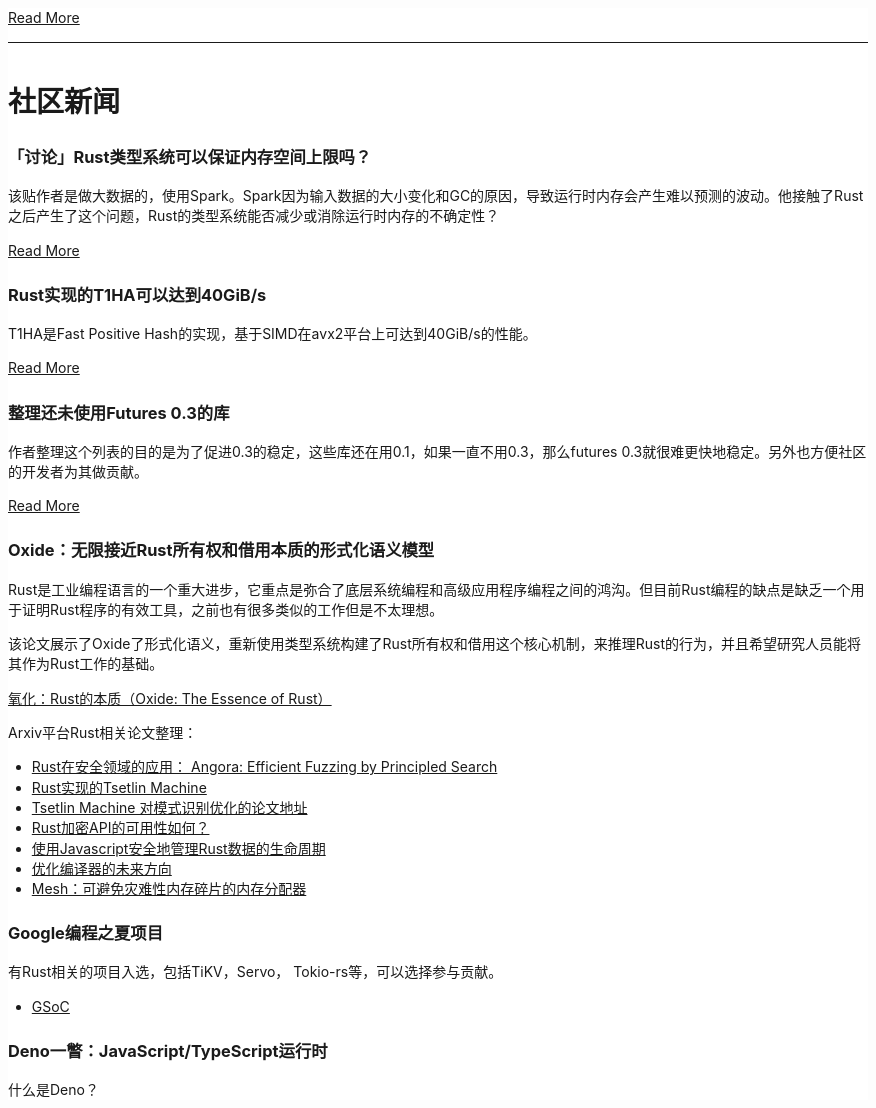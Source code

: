 [Read More](https://internals.rust-lang.org/t/lang-team-working-group-sync-meetings/9573)

---

# 社区新闻

### 「讨论」Rust类型系统可以保证内存空间上限吗？

该贴作者是做大数据的，使用Spark。Spark因为输入数据的大小变化和GC的原因，导致运行时内存会产生难以预测的波动。他接触了Rust之后产生了这个问题，Rust的类型系统能否减少或消除运行时内存的不确定性？

[Read More](https://www.reddit.com/r/rust/comments/ayu6un/could_rusts_type_system_guarantee_memory_space/)

### Rust实现的T1HA可以达到40GiB/s

T1HA是Fast Positive Hash的实现，基于SIMD在avx2平台上可达到40GiB/s的性能。

[Read More](https://www.reddit.com/r/rust/comments/ayla9m/rust_implementation_for_t1ha_fast_positive_hash/)

### 整理还未使用Futures 0.3的库

作者整理这个列表的目的是为了促进0.3的稳定，这些库还在用0.1，如果一直不用0.3，那么futures 0.3就很难更快地稳定。另外也方便社区的开发者为其做贡献。

[Read More](https://www.reddit.com/r/rust/comments/aygqrg/libraries_missing_for_futures_03/)


### Oxide：无限接近Rust所有权和借用本质的形式化语义模型

Rust是工业编程语言的一个重大进步，它重点是弥合了底层系统编程和高级应用程序编程之间的鸿沟。但目前Rust编程的缺点是缺乏一个用于证明Rust程序的有效工具，之前也有很多类似的工作但是不太理想。

该论文展示了Oxide了形式化语义，重新使用类型系统构建了Rust所有权和借用这个核心机制，来推理Rust的行为，并且希望研究人员能将其作为Rust工作的基础。

[氧化：Rust的本质（Oxide: The Essence of Rust）](https://arxiv.org/abs/1903.00982)

Arxiv平台Rust相关论文整理：

- [Rust在安全领域的应用： Angora: Efficient Fuzzing by Principled Search](https://arxiv.org/abs/1803.01307)
- [Rust实现的Tsetlin Machine]( https://github.com/KhaledSharif/TsetlinMachine)
- [Tsetlin Machine 对模式识别优化的论文地址](https://arxiv.org/abs/1804.01508)
- [Rust加密API的可用性如何？](https://arxiv.org/pdf/1806.04929.pdf)
- [使用Javascript安全地管理Rust数据的生命周期](https://arxiv.org/pdf/1807.00067.pdf)
- [优化编译器的未来方向](https://arxiv.org/pdf/1809.02161.pdf)
- [Mesh：可避免灾难性内存碎片的内存分配器](https://arxiv.org/abs/1902.04738)

### Google编程之夏项目

有Rust相关的项目入选，包括TiKV，Servo， Tokio-rs等，可以选择参与贡献。

- [GSoC](https://summerofcode.withgoogle.com/)

### Deno一瞥：JavaScript/TypeScript运行时

什么是Deno？
